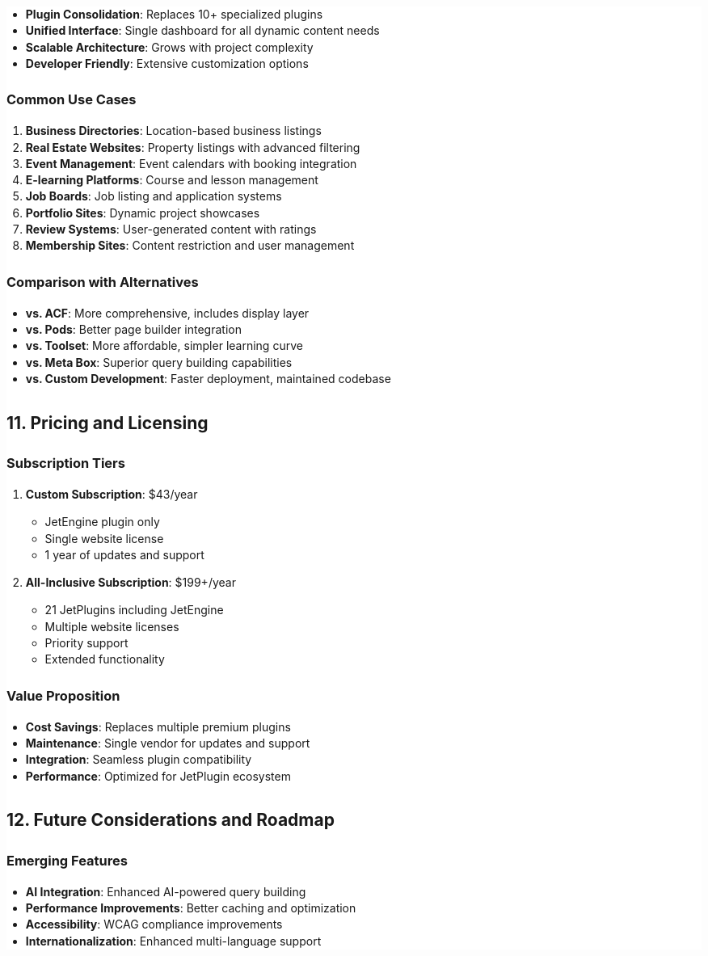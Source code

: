 - **Plugin Consolidation**: Replaces 10+ specialized plugins
- **Unified Interface**: Single dashboard for all dynamic content needs
- **Scalable Architecture**: Grows with project complexity
- **Developer Friendly**: Extensive customization options

### Common Use Cases
1. **Business Directories**: Location-based business listings
2. **Real Estate Websites**: Property listings with advanced filtering
3. **Event Management**: Event calendars with booking integration
4. **E-learning Platforms**: Course and lesson management
5. **Job Boards**: Job listing and application systems
6. **Portfolio Sites**: Dynamic project showcases
7. **Review Systems**: User-generated content with ratings
8. **Membership Sites**: Content restriction and user management

### Comparison with Alternatives
- **vs. ACF**: More comprehensive, includes display layer
- **vs. Pods**: Better page builder integration
- **vs. Toolset**: More affordable, simpler learning curve
- **vs. Meta Box**: Superior query building capabilities
- **vs. Custom Development**: Faster deployment, maintained codebase

## 11. Pricing and Licensing

### Subscription Tiers
1. **Custom Subscription**: $43/year
   - JetEngine plugin only
   - Single website license
   - 1 year of updates and support

2. **All-Inclusive Subscription**: $199+/year
   - 21 JetPlugins including JetEngine
   - Multiple website licenses
   - Priority support
   - Extended functionality

### Value Proposition
- **Cost Savings**: Replaces multiple premium plugins
- **Maintenance**: Single vendor for updates and support
- **Integration**: Seamless plugin compatibility
- **Performance**: Optimized for JetPlugin ecosystem

## 12. Future Considerations and Roadmap

### Emerging Features
- **AI Integration**: Enhanced AI-powered query building
- **Performance Improvements**: Better caching and optimization
- **Accessibility**: WCAG compliance improvements
- **Internationalization**: Enhanced multi-language support
